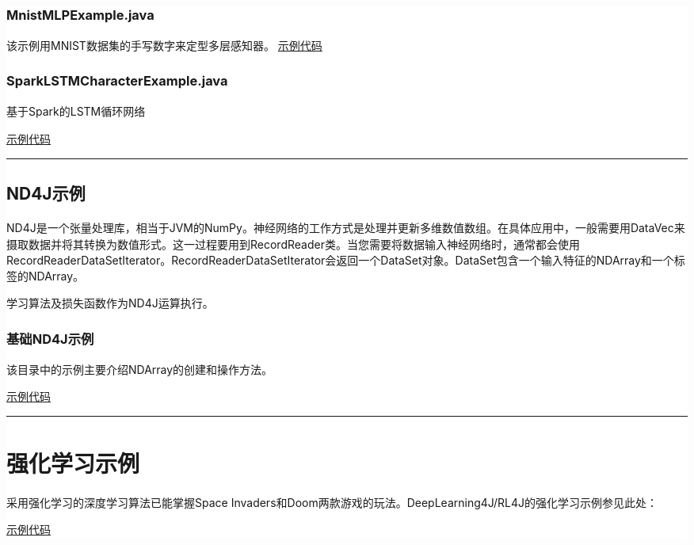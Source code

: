 ### MnistMLPExample.java

该示例用MNIST数据集的手写数字来定型多层感知器。 
[示例代码](http://github.com/deeplearning4j/dl4j-examples/blob/master/dl4j-spark-examples/dl4j-spark/src/main/java/org/deeplearning4j/mlp/MnistMLPExample.java)

### SparkLSTMCharacterExample.java

基于Spark的LSTM循环网络 

[示例代码](http://github.com/deeplearning4j/dl4j-examples/blob/master/dl4j-spark-examples/dl4j-spark/src/main/java/org/deeplearning4j/rnn/SparkLSTMCharacterExample.java)

---------------------

## ND4J示例

ND4J是一个张量处理库，相当于JVM的NumPy。神经网络的工作方式是处理并更新多维数值数组。在具体应用中，一般需要用DataVec来摄取数据并将其转换为数值形式。这一过程要用到RecordReader类。当您需要将数据输入神经网络时，通常都会使用RecordReaderDataSetIterator。RecordReaderDataSetIterator会返回一个DataSet对象。DataSet包含一个输入特征的NDArray和一个标签的NDArray。 

学习算法及损失函数作为ND4J运算执行。 

### 基础ND4J示例

该目录中的示例主要介绍NDArray的创建和操作方法。

[示例代码](http://github.com/deeplearning4j/dl4j-examples/tree/master/nd4j-examples/src/main/java/org/nd4j/examples)

-------------

# 强化学习示例

采用强化学习的深度学习算法已能掌握Space Invaders和Doom两款游戏的玩法。DeepLearning4J/RL4J的强化学习示例参见此处： 

[示例代码](http://github.com/deeplearning4j/dl4j-examples/tree/master/rl4j-examples)
